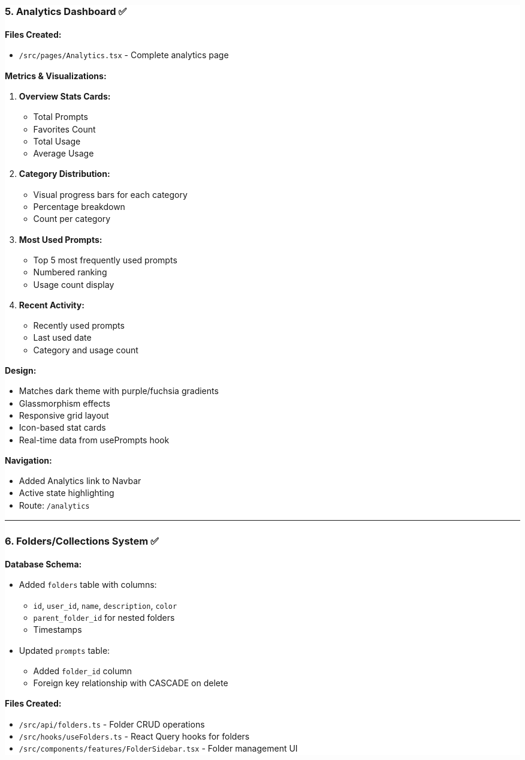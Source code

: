 ### 5. Analytics Dashboard ✅

**Files Created:**
- `/src/pages/Analytics.tsx` - Complete analytics page

**Metrics & Visualizations:**
1. **Overview Stats Cards:**
   - Total Prompts
   - Favorites Count
   - Total Usage
   - Average Usage

2. **Category Distribution:**
   - Visual progress bars for each category
   - Percentage breakdown
   - Count per category

3. **Most Used Prompts:**
   - Top 5 most frequently used prompts
   - Numbered ranking
   - Usage count display

4. **Recent Activity:**
   - Recently used prompts
   - Last used date
   - Category and usage count

**Design:**
- Matches dark theme with purple/fuchsia gradients
- Glassmorphism effects
- Responsive grid layout
- Icon-based stat cards
- Real-time data from usePrompts hook

**Navigation:**
- Added Analytics link to Navbar
- Active state highlighting
- Route: `/analytics`

---

### 6. Folders/Collections System ✅

**Database Schema:**
- Added `folders` table with columns:
  - `id`, `user_id`, `name`, `description`, `color`
  - `parent_folder_id` for nested folders
  - Timestamps

- Updated `prompts` table:
  - Added `folder_id` column
  - Foreign key relationship with CASCADE on delete

**Files Created:**
- `/src/api/folders.ts` - Folder CRUD operations
- `/src/hooks/useFolders.ts` - React Query hooks for folders
- `/src/components/features/FolderSidebar.tsx` - Folder management UI
